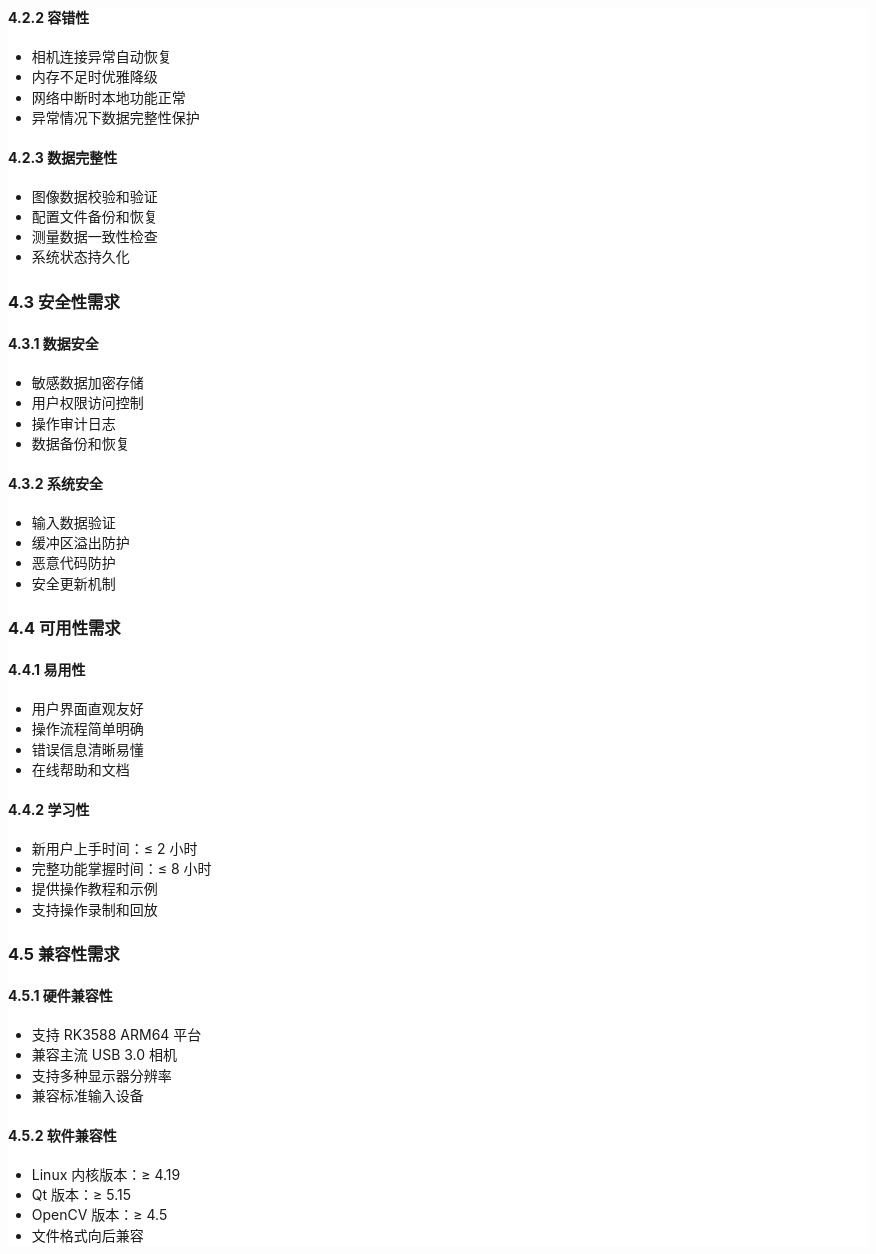 #### 4.2.2 容错性
- 相机连接异常自动恢复
- 内存不足时优雅降级
- 网络中断时本地功能正常
- 异常情况下数据完整性保护

#### 4.2.3 数据完整性
- 图像数据校验和验证
- 配置文件备份和恢复
- 测量数据一致性检查
- 系统状态持久化

### 4.3 安全性需求

#### 4.3.1 数据安全
- 敏感数据加密存储
- 用户权限访问控制
- 操作审计日志
- 数据备份和恢复

#### 4.3.2 系统安全
- 输入数据验证
- 缓冲区溢出防护
- 恶意代码防护
- 安全更新机制

### 4.4 可用性需求

#### 4.4.1 易用性
- 用户界面直观友好
- 操作流程简单明确
- 错误信息清晰易懂
- 在线帮助和文档

#### 4.4.2 学习性
- 新用户上手时间：≤ 2 小时
- 完整功能掌握时间：≤ 8 小时
- 提供操作教程和示例
- 支持操作录制和回放

### 4.5 兼容性需求

#### 4.5.1 硬件兼容性
- 支持 RK3588 ARM64 平台
- 兼容主流 USB 3.0 相机
- 支持多种显示器分辨率
- 兼容标准输入设备

#### 4.5.2 软件兼容性
- Linux 内核版本：≥ 4.19
- Qt 版本：≥ 5.15
- OpenCV 版本：≥ 4.5
- 文件格式向后兼容
